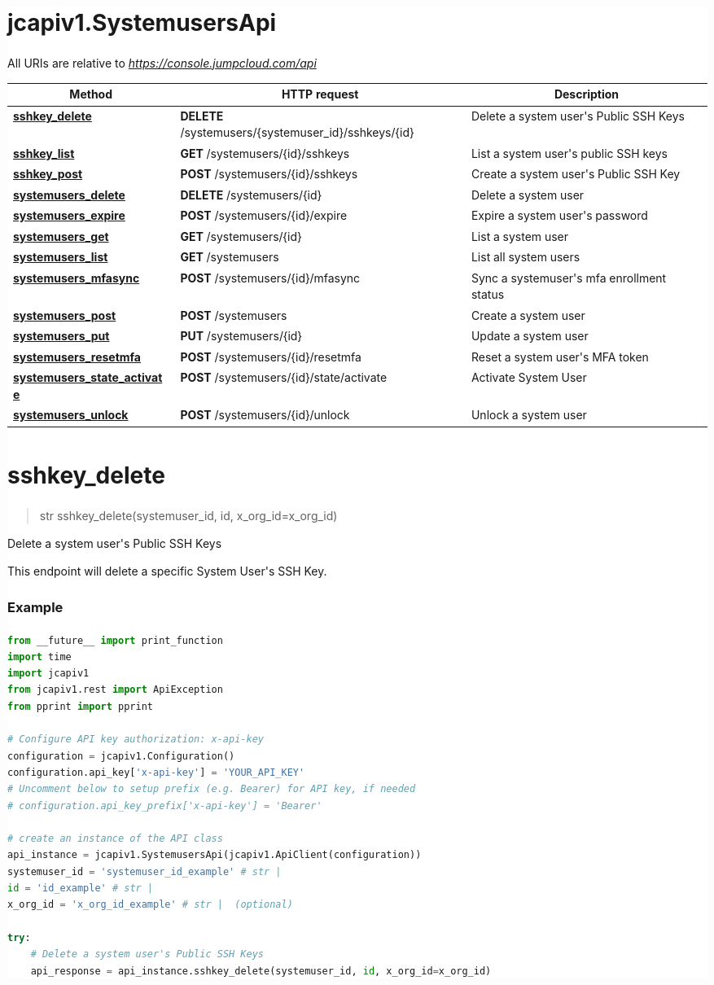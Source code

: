 # jcapiv1.SystemusersApi

All URIs are relative to *https://console.jumpcloud.com/api*

Method | HTTP request | Description
------------- | ------------- | -------------
[**sshkey_delete**](SystemusersApi.md#sshkey_delete) | **DELETE** /systemusers/{systemuser_id}/sshkeys/{id} | Delete a system user&#x27;s Public SSH Keys
[**sshkey_list**](SystemusersApi.md#sshkey_list) | **GET** /systemusers/{id}/sshkeys | List a system user&#x27;s public SSH keys
[**sshkey_post**](SystemusersApi.md#sshkey_post) | **POST** /systemusers/{id}/sshkeys | Create a system user&#x27;s Public SSH Key
[**systemusers_delete**](SystemusersApi.md#systemusers_delete) | **DELETE** /systemusers/{id} | Delete a system user
[**systemusers_expire**](SystemusersApi.md#systemusers_expire) | **POST** /systemusers/{id}/expire | Expire a system user&#x27;s password
[**systemusers_get**](SystemusersApi.md#systemusers_get) | **GET** /systemusers/{id} | List a system user
[**systemusers_list**](SystemusersApi.md#systemusers_list) | **GET** /systemusers | List all system users
[**systemusers_mfasync**](SystemusersApi.md#systemusers_mfasync) | **POST** /systemusers/{id}/mfasync | Sync a systemuser&#x27;s mfa enrollment status
[**systemusers_post**](SystemusersApi.md#systemusers_post) | **POST** /systemusers | Create a system user
[**systemusers_put**](SystemusersApi.md#systemusers_put) | **PUT** /systemusers/{id} | Update a system user
[**systemusers_resetmfa**](SystemusersApi.md#systemusers_resetmfa) | **POST** /systemusers/{id}/resetmfa | Reset a system user&#x27;s MFA token
[**systemusers_state_activate**](SystemusersApi.md#systemusers_state_activate) | **POST** /systemusers/{id}/state/activate | Activate System User
[**systemusers_unlock**](SystemusersApi.md#systemusers_unlock) | **POST** /systemusers/{id}/unlock | Unlock a system user

# **sshkey_delete**
> str sshkey_delete(systemuser_id, id, x_org_id=x_org_id)

Delete a system user's Public SSH Keys

This endpoint will delete a specific System User's SSH Key.

### Example
```python
from __future__ import print_function
import time
import jcapiv1
from jcapiv1.rest import ApiException
from pprint import pprint

# Configure API key authorization: x-api-key
configuration = jcapiv1.Configuration()
configuration.api_key['x-api-key'] = 'YOUR_API_KEY'
# Uncomment below to setup prefix (e.g. Bearer) for API key, if needed
# configuration.api_key_prefix['x-api-key'] = 'Bearer'

# create an instance of the API class
api_instance = jcapiv1.SystemusersApi(jcapiv1.ApiClient(configuration))
systemuser_id = 'systemuser_id_example' # str | 
id = 'id_example' # str | 
x_org_id = 'x_org_id_example' # str |  (optional)

try:
    # Delete a system user's Public SSH Keys
    api_response = api_instance.sshkey_delete(systemuser_id, id, x_org_id=x_org_id)
```